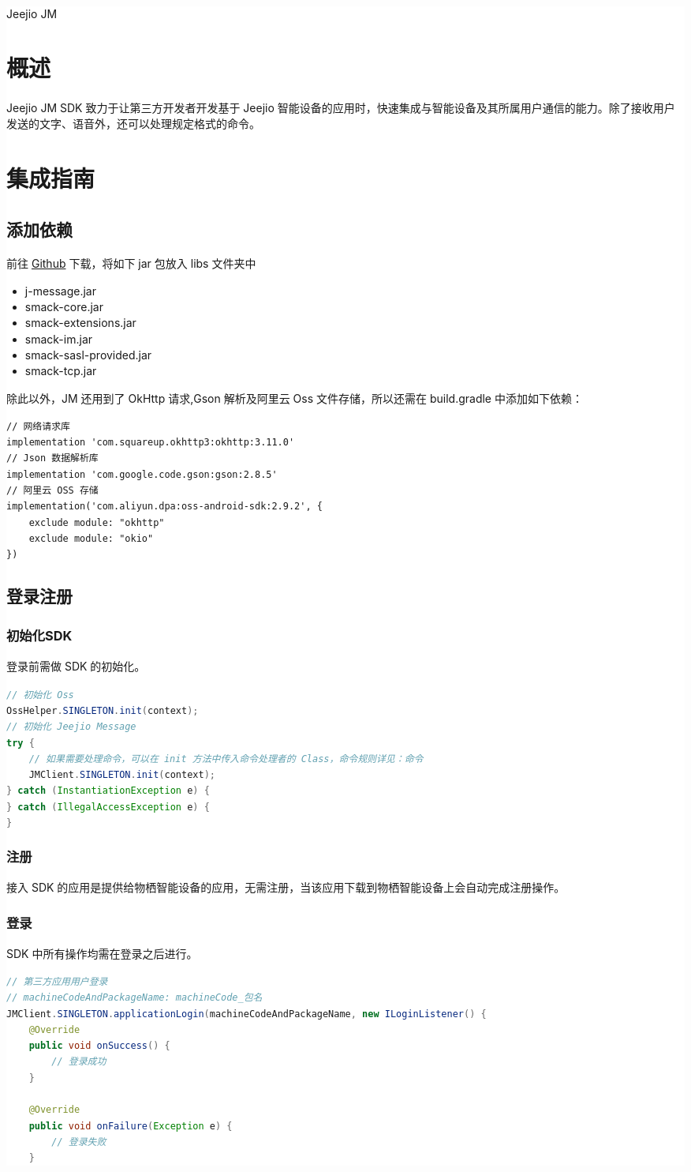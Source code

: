 Jeejio JM
# 概述
Jeejio JM SDK 致力于让第三方开发者开发基于 Jeejio 智能设备的应用时，快速集成与智能设备及其所属用户通信的能力。除了接收用户发送的文字、语音外，还可以处理规定格式的命令。
# 集成指南 
## 添加依赖
前往 [Github](https://github.com/jeejio/JeejioMessageSDK/releases/tag/1.0.0) 下载，将如下 jar 包放入 libs 文件夹中
- j-message.jar
- smack-core.jar
- smack-extensions.jar
- smack-im.jar
- smack-sasl-provided.jar
- smack-tcp.jar

除此以外，JM 还用到了 OkHttp 请求,Gson 解析及阿里云 Oss 文件存储，所以还需在 build.gradle 中添加如下依赖：
```
// 网络请求库
implementation 'com.squareup.okhttp3:okhttp:3.11.0'
// Json 数据解析库
implementation 'com.google.code.gson:gson:2.8.5'
// 阿里云 OSS 存储
implementation('com.aliyun.dpa:oss-android-sdk:2.9.2', {
	exclude module: "okhttp"
	exclude module: "okio"
})
```

## 登录注册
### 初始化SDK
登录前需做 SDK 的初始化。
```java
// 初始化 Oss
OssHelper.SINGLETON.init(context);
// 初始化 Jeejio Message
try {
	// 如果需要处理命令，可以在 init 方法中传入命令处理者的 Class，命令规则详见：命令
	JMClient.SINGLETON.init(context);
} catch (InstantiationException e) {
} catch (IllegalAccessException e) {
}
```
### 注册
接入 SDK 的应用是提供给物栖智能设备的应用，无需注册，当该应用下载到物栖智能设备上会自动完成注册操作。

### 登录
SDK 中所有操作均需在登录之后进行。
```java
// 第三方应用用户登录
// machineCodeAndPackageName: machineCode_包名
JMClient.SINGLETON.applicationLogin(machineCodeAndPackageName, new ILoginListener() {
	@Override
	public void onSuccess() {
		// 登录成功
	}

	@Override
	public void onFailure(Exception e) {
		// 登录失败
	}
```